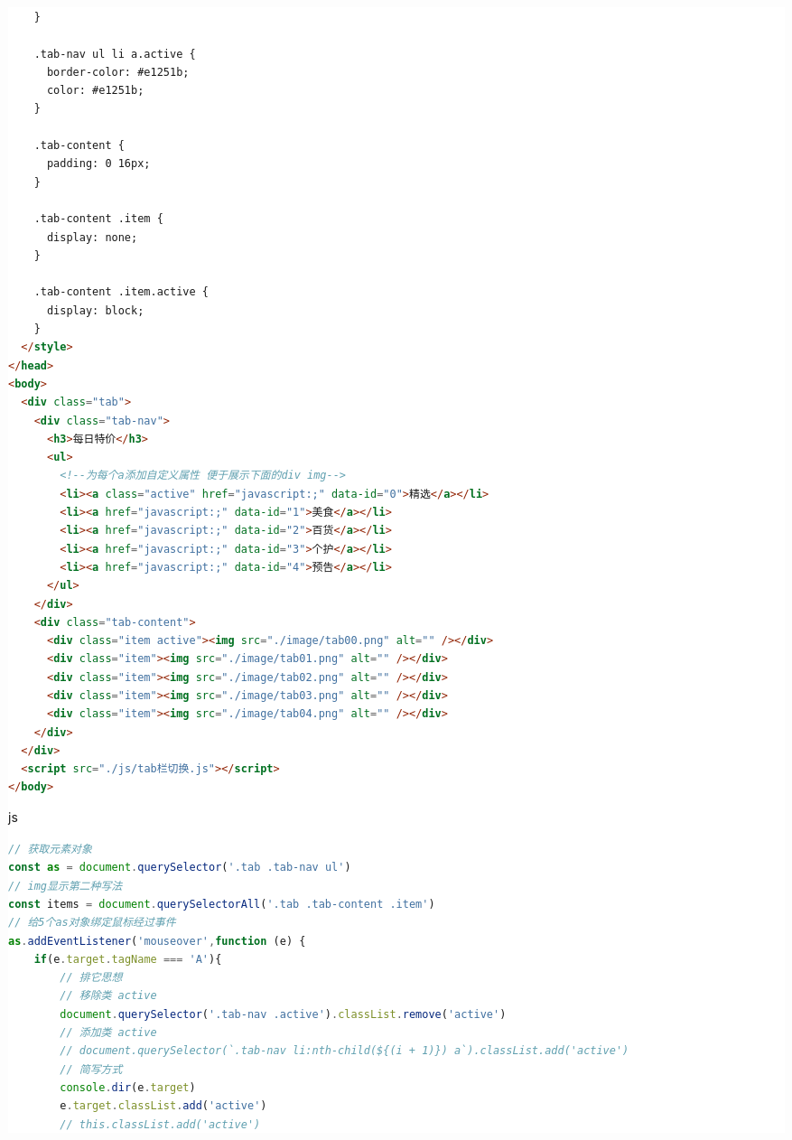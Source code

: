 ```html
    }

    .tab-nav ul li a.active {
      border-color: #e1251b;
      color: #e1251b;
    }

    .tab-content {
      padding: 0 16px;
    }

    .tab-content .item {
      display: none;
    }

    .tab-content .item.active {
      display: block;
    }
  </style>
</head>
<body>
  <div class="tab">
    <div class="tab-nav">
      <h3>每日特价</h3>
      <ul>
        <!--为每个a添加自定义属性 便于展示下面的div img-->
        <li><a class="active" href="javascript:;" data-id="0">精选</a></li>
        <li><a href="javascript:;" data-id="1">美食</a></li>
        <li><a href="javascript:;" data-id="2">百货</a></li>
        <li><a href="javascript:;" data-id="3">个护</a></li>
        <li><a href="javascript:;" data-id="4">预告</a></li>
      </ul>
    </div>
    <div class="tab-content">
      <div class="item active"><img src="./image/tab00.png" alt="" /></div>
      <div class="item"><img src="./image/tab01.png" alt="" /></div>
      <div class="item"><img src="./image/tab02.png" alt="" /></div>
      <div class="item"><img src="./image/tab03.png" alt="" /></div>
      <div class="item"><img src="./image/tab04.png" alt="" /></div>
    </div>
  </div>
  <script src="./js/tab栏切换.js"></script>
</body>
```

js

```js
// 获取元素对象
const as = document.querySelector('.tab .tab-nav ul')
// img显示第二种写法
const items = document.querySelectorAll('.tab .tab-content .item')
// 给5个as对象绑定鼠标经过事件
as.addEventListener('mouseover',function (e) {
    if(e.target.tagName === 'A'){
        // 排它思想
        // 移除类 active
        document.querySelector('.tab-nav .active').classList.remove('active')
        // 添加类 active
        // document.querySelector(`.tab-nav li:nth-child(${(i + 1)}) a`).classList.add('active')
        // 简写方式
        console.dir(e.target)
        e.target.classList.add('active')
        // this.classList.add('active')
```